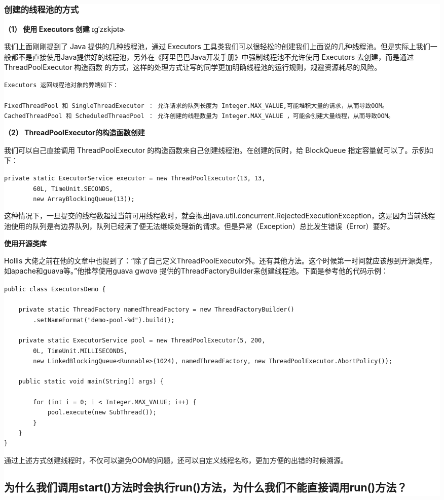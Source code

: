 ### 创建的线程池的方式

**（1） 使用 Executors 创建**  ɪɡˈzɛkjətɚ

我们上面刚刚提到了 Java 提供的几种线程池，通过 Executors 工具类我们可以很轻松的创建我们上面说的几种线程池。但是实际上我们一般都不是直接使用Java提供好的线程池，另外在《阿里巴巴Java开发手册》中强制线程池不允许使用 Executors 去创建，而是通过 ThreadPoolExecutor 构造函数 的方式，这样的处理方式让写的同学更加明确线程池的运行规则，规避资源耗尽的风险。

```
Executors 返回线程池对象的弊端如下：

FixedThreadPool 和 SingleThreadExecutor ： 允许请求的队列长度为 Integer.MAX_VALUE,可能堆积大量的请求，从而导致OOM。
CachedThreadPool 和 ScheduledThreadPool ： 允许创建的线程数量为 Integer.MAX_VALUE ，可能会创建大量线程，从而导致OOM。
```

**（2） ThreadPoolExecutor的构造函数创建**

我们可以自己直接调用 ThreadPoolExecutor 的构造函数来自己创建线程池。在创建的同时，给 BlockQueue 指定容量就可以了。示例如下：

```
private static ExecutorService executor = new ThreadPoolExecutor(13, 13,
        60L, TimeUnit.SECONDS,
        new ArrayBlockingQueue(13));
```

这种情况下，一旦提交的线程数超过当前可用线程数时，就会抛出java.util.concurrent.RejectedExecutionException，这是因为当前线程池使用的队列是有边界队列，队列已经满了便无法继续处理新的请求。但是异常（Exception）总比发生错误（Error）要好。

**使用开源类库**

Hollis 大佬之前在他的文章中也提到了：“除了自己定义ThreadPoolExecutor外。还有其他方法。这个时候第一时间就应该想到开源类库，如apache和guava等。”他推荐使用guava ɡwɑvə 提供的ThreadFactoryBuilder来创建线程池。下面是参考他的代码示例：

```
public class ExecutorsDemo {

    private static ThreadFactory namedThreadFactory = new ThreadFactoryBuilder()
        .setNameFormat("demo-pool-%d").build();

    private static ExecutorService pool = new ThreadPoolExecutor(5, 200,
        0L, TimeUnit.MILLISECONDS,
        new LinkedBlockingQueue<Runnable>(1024), namedThreadFactory, new ThreadPoolExecutor.AbortPolicy());

    public static void main(String[] args) {

        for (int i = 0; i < Integer.MAX_VALUE; i++) {
            pool.execute(new SubThread());
        }
    }
}
```

通过上述方式创建线程时，不仅可以避免OOM的问题，还可以自定义线程名称，更加方便的出错的时候溯源。 

##  为什么我们调用start()方法时会执行run()方法，为什么我们不能直接调用run()方法？

